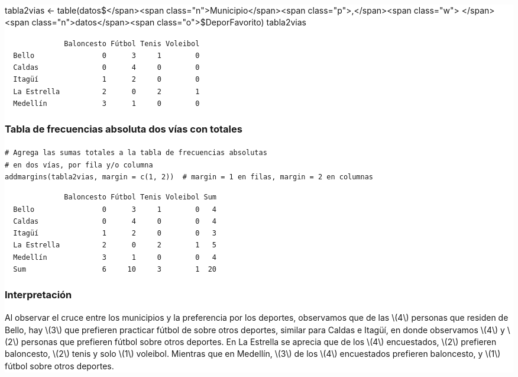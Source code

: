 </span><span class="n">tabla2vias</span><span class="w"> </span><span class="o">&lt;-</span><span class="w"> </span><span class="n">table</span><span class="p">(</span><span class="n">datos</span><span class="o">$</span><span class="n">Municipio</span><span class="p">,</span><span class="w"> </span><span class="n">datos</span><span class="o">$</span><span class="n">DeporFavorito</span><span class="p">)</span><span class="w">
</span><span class="n">tabla2vias</span><span class="w">
</span></code></pre>
</section>
</section>
<section class="highlighter-rouge">
<section class="highlight">
<pre class="highlight"><code>              Baloncesto Fútbol Tenis Voleibol
  Bello                0      3     1        0
  Caldas               0      4     0        0
  Itagüí               1      2     0        0
  La Estrella          2      0     2        1
  Medellín             3      1     0        0
</code></pre>
</section>
</section>
<h3 data-toc-skip>
Tabla de frecuencias absoluta dos vías con totales
</h3>
<section class="language-r highlighter-rouge">
<section class="highlight">
<pre class="highlight"><code><span class="c1"># Agrega las sumas totales a la tabla de frecuencias absolutas</span><span class="w">
</span><span class="c1"># en dos vías, por fila y/o columna</span><span class="w">
</span><span class="n">addmargins</span><span class="p">(</span><span class="n">tabla2vias</span><span class="p">,</span><span class="w"> </span><span class="n">margin</span><span class="w"> </span><span class="o">=</span><span class="w"> </span><span class="nf">c</span><span class="p">(</span><span class="m">1</span><span class="p">,</span><span class="w"> </span><span class="m">2</span><span class="p">))</span><span class="w">  </span><span class="c1"># margin = 1 en filas, margin = 2 en columnas</span><span class="w">
</span></code></pre>
</section>
</section>
<section class="highlighter-rouge">
<section class="highlight">
<pre class="highlight"><code>              Baloncesto Fútbol Tenis Voleibol Sum
  Bello                0      3     1        0   4
  Caldas               0      4     0        0   4
  Itagüí               1      2     0        0   3
  La Estrella          2      0     2        1   5
  Medellín             3      1     0        0   4
  Sum                  6     10     3        1  20
</code></pre>
</section>
</section>
<h3 data-toc-skip>
Interpretación
</h3>
<p>
Al observar el cruce entre los municipios y la preferencia por los
deportes, observamos que de las \(4\) personas que residen de Bello, hay
\(3\) que prefieren practicar fútbol de sobre otros deportes, similar
para Caldas e Itagüí, en donde observamos \(4\) y \(2\) personas que
prefieren fútbol sobre otros deportes. En La Estrella se aprecia que de
los \(4\) encuestados, \(2\) prefieren baloncesto, \(2\) tenis y solo
\(1\) voleibol. Mientras que en Medellín, \(3\) de los \(4\) encuestados
prefieren baloncesto, y \(1\) fútbol sobre otros deportes.
</p>
</main>
